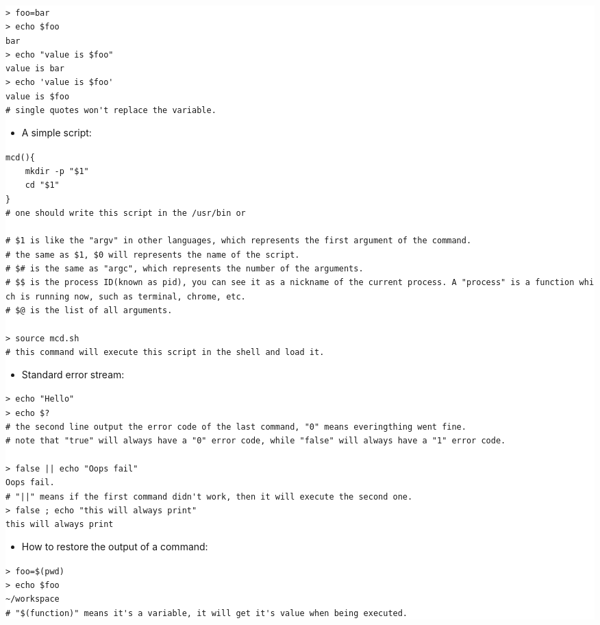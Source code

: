 ```shell
> foo=bar
> echo $foo
bar
> echo "value is $foo"
value is bar
> echo 'value is $foo'
value is $foo
# single quotes won't replace the variable.
```

- A simple script:

```shell
mcd(){
	mkdir -p "$1"
	cd "$1"
}
# one should write this script in the /usr/bin or

# $1 is like the "argv" in other languages, which represents the first argument of the command.
# the same as $1, $0 will represents the name of the script.
# $# is the same as "argc", which represents the number of the arguments.
# $$ is the process ID(known as pid), you can see it as a nickname of the current process. A "process" is a function which is running now, such as terminal, chrome, etc.
# $@ is the list of all arguments.

> source mcd.sh
# this command will execute this script in the shell and load it.
```

- Standard error stream:

```shell
> echo "Hello"
> echo $?
# the second line output the error code of the last command, "0" means everingthing went fine.
# note that "true" will always have a "0" error code, while "false" will always have a "1" error code.

> false || echo "Oops fail"
Oops fail.
# "||" means if the first command didn't work, then it will execute the second one.
> false ; echo "this will always print"
this will always print
```

- How to restore the output of a command:

```shell
> foo=$(pwd)
> echo $foo
~/workspace
# "$(function)" means it's a variable, it will get it's value when being executed.
```
